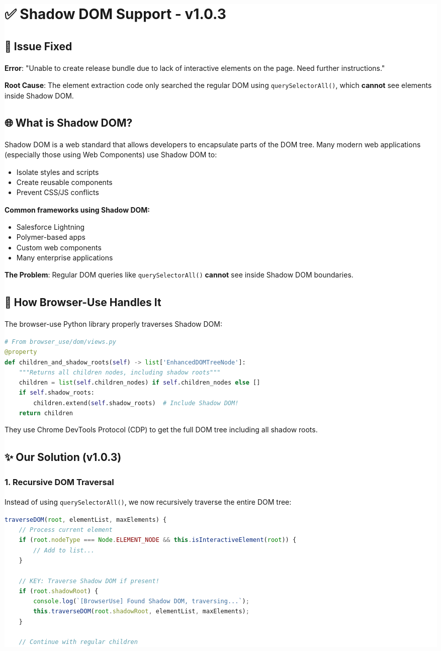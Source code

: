 # ✅ Shadow DOM Support - v1.0.3

## 🎯 Issue Fixed

**Error**: "Unable to create release bundle due to lack of interactive elements on the page. Need further instructions."

**Root Cause**: The element extraction code only searched the regular DOM using `querySelectorAll()`, which **cannot** see elements inside Shadow DOM.

## 🌐 What is Shadow DOM?

Shadow DOM is a web standard that allows developers to encapsulate parts of the DOM tree. Many modern web applications (especially those using Web Components) use Shadow DOM to:

- Isolate styles and scripts
- Create reusable components
- Prevent CSS/JS conflicts

**Common frameworks using Shadow DOM:**
- Salesforce Lightning
- Polymer-based apps
- Custom web components
- Many enterprise applications

**The Problem**: Regular DOM queries like `querySelectorAll()` **cannot** see inside Shadow DOM boundaries.

## 🔧 How Browser-Use Handles It

The browser-use Python library properly traverses Shadow DOM:

```python
# From browser_use/dom/views.py
@property
def children_and_shadow_roots(self) -> list['EnhancedDOMTreeNode']:
    """Returns all children nodes, including shadow roots"""
    children = list(self.children_nodes) if self.children_nodes else []
    if self.shadow_roots:
        children.extend(self.shadow_roots)  # Include Shadow DOM!
    return children
```

They use Chrome DevTools Protocol (CDP) to get the full DOM tree including all shadow roots.

## ✨ Our Solution (v1.0.3)

### 1. **Recursive DOM Traversal**

Instead of using `querySelectorAll()`, we now recursively traverse the entire DOM tree:

```javascript
traverseDOM(root, elementList, maxElements) {
    // Process current element
    if (root.nodeType === Node.ELEMENT_NODE && this.isInteractiveElement(root)) {
        // Add to list...
    }

    // KEY: Traverse Shadow DOM if present!
    if (root.shadowRoot) {
        console.log(`[BrowserUse] Found Shadow DOM, traversing...`);
        this.traverseDOM(root.shadowRoot, elementList, maxElements);
    }

    // Continue with regular children
```